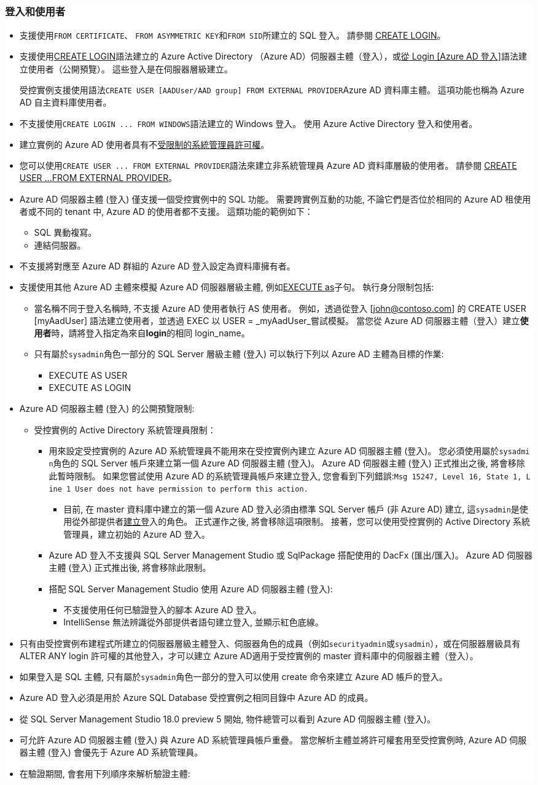 ### <a name="logins-and-users"></a>登入和使用者

- 支援使用`FROM CERTIFICATE`、 `FROM ASYMMETRIC KEY`和`FROM SID`所建立的 SQL 登入。 請參閱 [CREATE LOGIN](https://docs.microsoft.com/sql/t-sql/statements/create-login-transact-sql)。
- 支援使用[CREATE LOGIN](https://docs.microsoft.com/sql/t-sql/statements/create-login-transact-sql?view=azuresqldb-mi-current)語法建立的 Azure Active Directory （Azure AD）伺服器主體（登入），或[從 Login [Azure AD 登入]](https://docs.microsoft.com/sql/t-sql/statements/create-user-transact-sql?view=azuresqldb-mi-current)語法建立使用者（公開預覽）。 這些登入是在伺服器層級建立。

    受控實例支援使用語法`CREATE USER [AADUser/AAD group] FROM EXTERNAL PROVIDER`Azure AD 資料庫主體。 這項功能也稱為 Azure AD 自主資料庫使用者。

- 不支援使用`CREATE LOGIN ... FROM WINDOWS`語法建立的 Windows 登入。 使用 Azure Active Directory 登入和使用者。
- 建立實例的 Azure AD 使用者具有不[受限制的系統管理員許可權](sql-database-manage-logins.md#unrestricted-administrative-accounts)。
- 您可以使用`CREATE USER ... FROM EXTERNAL PROVIDER`語法來建立非系統管理員 Azure AD 資料庫層級的使用者。 請參閱 [CREATE USER ...FROM EXTERNAL PROVIDER](sql-database-manage-logins.md#non-administrator-users)。
- Azure AD 伺服器主體 (登入) 僅支援一個受控實例中的 SQL 功能。 需要跨實例互動的功能, 不論它們是否位於相同的 Azure AD 租使用者或不同的 tenant 中, Azure AD 的使用者都不支援。 這類功能的範例如下：

  - SQL 異動複寫。
  - 連結伺服器。

- 不支援將對應至 Azure AD 群組的 Azure AD 登入設定為資料庫擁有者。
- 支援使用其他 Azure AD 主體來模擬 Azure AD 伺服器層級主體, 例如[EXECUTE as](/sql/t-sql/statements/execute-as-transact-sql)子句。 執行身分限制包括:

  - 當名稱不同于登入名稱時, 不支援 Azure AD 使用者執行 AS 使用者。 例如，透過從登入 [john@contoso.com] 的 CREATE USER [myAadUser] 語法建立使用者，並透過 EXEC 以 USER = _myAadUser_嘗試模擬。 當您從 Azure AD 伺服器主體（登入）建立**使用者**時，請將登入指定為來自**login**的相同 login_name。
  - 只有屬於`sysadmin`角色一部分的 SQL Server 層級主體 (登入) 可以執行下列以 Azure AD 主體為目標的作業:

    - EXECUTE AS USER
    - EXECUTE AS LOGIN

- Azure AD 伺服器主體 (登入) 的公開預覽限制:

  - 受控實例的 Active Directory 系統管理員限制：

    - 用來設定受控實例的 Azure AD 系統管理員不能用來在受控實例內建立 Azure AD 伺服器主體 (登入)。 您必須使用屬於`sysadmin`角色的 SQL Server 帳戶來建立第一個 Azure AD 伺服器主體 (登入)。 Azure AD 伺服器主體 (登入) 正式推出之後, 將會移除此暫時限制。 如果您嘗試使用 Azure AD 的系統管理員帳戶來建立登入, 您會看到下列錯誤:`Msg 15247, Level 16, State 1, Line 1 User does not have permission to perform this action.`
      - 目前, 在 master 資料庫中建立的第一個 Azure AD 登入必須由標準 SQL Server 帳戶 (非 Azure AD) 建立, 這`sysadmin`是使用從外部提供者[建立登](/sql/t-sql/statements/create-login-transact-sql?view=azuresqldb-mi-current)入的角色。 正式運作之後, 將會移除這項限制。 接著，您可以使用受控實例的 Active Directory 系統管理員，建立初始的 Azure AD 登入。
    - Azure AD 登入不支援與 SQL Server Management Studio 或 SqlPackage 搭配使用的 DacFx (匯出/匯入)。 Azure AD 伺服器主體 (登入) 正式推出後, 將會移除此限制。
    - 搭配 SQL Server Management Studio 使用 Azure AD 伺服器主體 (登入):

      - 不支援使用任何已驗證登入的腳本 Azure AD 登入。
      - IntelliSense 無法辨識從外部提供者語句建立登入, 並顯示紅色底線。

- 只有由受控實例布建程式所建立的伺服器層級主體登入、伺服器角色的成員（例如`securityadmin`或`sysadmin`），或在伺服器層級具有 ALTER ANY login 許可權的其他登入，才可以建立 Azure AD適用于受控實例的 master 資料庫中的伺服器主體（登入）。
- 如果登入是 SQL 主體, 只有屬於`sysadmin`角色一部分的登入可以使用 create 命令來建立 Azure AD 帳戶的登入。
- Azure AD 登入必須是用於 Azure SQL Database 受控實例之相同目錄中 Azure AD 的成員。
- 從 SQL Server Management Studio 18.0 preview 5 開始, 物件總管可以看到 Azure AD 伺服器主體 (登入)。
- 可允許 Azure AD 伺服器主體 (登入) 與 Azure AD 系統管理員帳戶重疊。 當您解析主體並將許可權套用至受控實例時, Azure AD 伺服器主體 (登入) 會優先于 Azure AD 系統管理員。
- 在驗證期間, 會套用下列順序來解析驗證主體:

